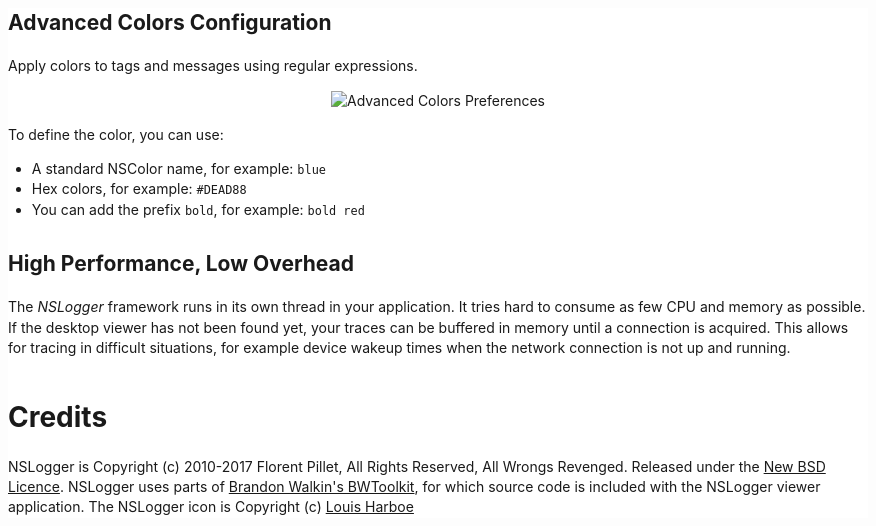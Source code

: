 ## Advanced Colors Configuration

Apply colors to tags and messages using regular expressions.

<p align="center">
  <img src="https://github.com/fpillet/NSLogger/raw/master/Screenshots/advanced_colors_prefs.png" title="Advanced Colors Preferences">
</p>

To define the color, you can use:
- A standard NSColor name, for example: `blue`
- Hex colors, for example: `#DEAD88`
- You can add the prefix `bold`, for example: `bold red`

## High Performance, Low Overhead

The *NSLogger* framework runs in its own thread in your application. It tries hard to consume as few CPU and memory as possible. If the desktop viewer has not been found yet, your traces can be buffered in memory until a connection is acquired. This allows for tracing in difficult situations, for example device wakeup times when the network connection is not up and running.


# Credits

NSLogger is Copyright (c) 2010-2017 Florent Pillet, All Rights Reserved, All Wrongs Revenged. Released under the [New BSD Licence](http://opensource.org/licenses/bsd-license.php). NSLogger uses parts of [Brandon Walkin's BWToolkit](http://www.brandonwalkin.com/bwtoolkit/), for which source code is included with the NSLogger viewer application. The NSLogger icon is Copyright (c) [Louis Harboe](http://harboe.me/)
